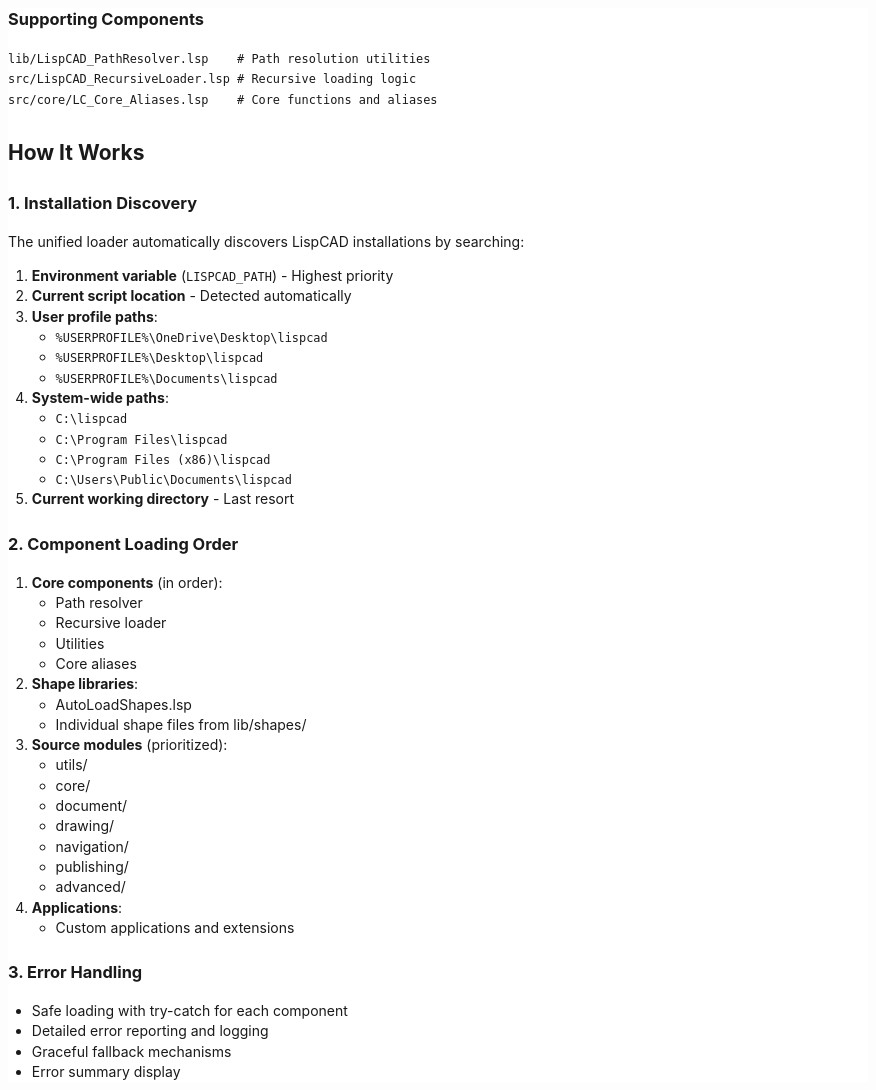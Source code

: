 ### Supporting Components
```
lib/LispCAD_PathResolver.lsp    # Path resolution utilities
src/LispCAD_RecursiveLoader.lsp # Recursive loading logic
src/core/LC_Core_Aliases.lsp    # Core functions and aliases
```

## How It Works

### 1. Installation Discovery
The unified loader automatically discovers LispCAD installations by searching:

1. **Environment variable** (`LISPCAD_PATH`) - Highest priority
2. **Current script location** - Detected automatically
3. **User profile paths**:
   - `%USERPROFILE%\OneDrive\Desktop\lispcad`
   - `%USERPROFILE%\Desktop\lispcad`
   - `%USERPROFILE%\Documents\lispcad`
4. **System-wide paths**:
   - `C:\lispcad`
   - `C:\Program Files\lispcad`
   - `C:\Program Files (x86)\lispcad`
   - `C:\Users\Public\Documents\lispcad`
5. **Current working directory** - Last resort

### 2. Component Loading Order
1. **Core components** (in order):
   - Path resolver
   - Recursive loader
   - Utilities
   - Core aliases
2. **Shape libraries**:
   - AutoLoadShapes.lsp
   - Individual shape files from lib/shapes/
3. **Source modules** (prioritized):
   - utils/
   - core/
   - document/
   - drawing/
   - navigation/
   - publishing/
   - advanced/
4. **Applications**:
   - Custom applications and extensions

### 3. Error Handling
- Safe loading with try-catch for each component
- Detailed error reporting and logging
- Graceful fallback mechanisms
- Error summary display
